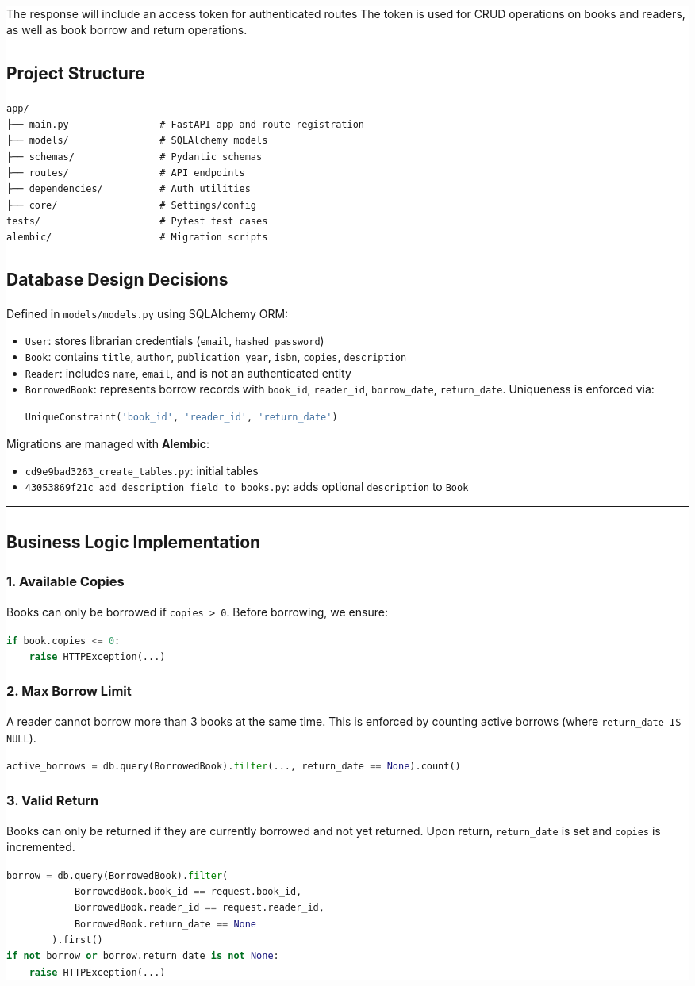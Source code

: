    The response will include an access token for authenticated routes The token is used for CRUD operations on books and readers, as well as book borrow and return operations.

## Project Structure

```
app/
├── main.py                # FastAPI app and route registration
├── models/                # SQLAlchemy models
├── schemas/               # Pydantic schemas
├── routes/                # API endpoints
├── dependencies/          # Auth utilities
├── core/                  # Settings/config
tests/                     # Pytest test cases
alembic/                   # Migration scripts
```

## Database Design Decisions

Defined in `models/models.py` using SQLAlchemy ORM:

- `User`: stores librarian credentials (`email`, `hashed_password`)
- `Book`: contains `title`, `author`, `publication_year`, `isbn`, `copies`, `description`
- `Reader`: includes `name`, `email`, and is not an authenticated entity
- `BorrowedBook`: represents borrow records with `book_id`, `reader_id`, `borrow_date`, `return_date`. Uniqueness is enforced via:
  ```python
  UniqueConstraint('book_id', 'reader_id', 'return_date')
  ```

Migrations are managed with **Alembic**:
- `cd9e9bad3263_create_tables.py`: initial tables
- `43053869f21c_add_description_field_to_books.py`: adds optional `description` to `Book`

---

## Business Logic Implementation

### 1. Available Copies
Books can only be borrowed if `copies > 0`. Before borrowing, we ensure:
```python
if book.copies <= 0:
    raise HTTPException(...)
```

### 2. Max Borrow Limit
A reader cannot borrow more than 3 books at the same time. This is enforced by counting active borrows (where `return_date IS NULL`).
```python
active_borrows = db.query(BorrowedBook).filter(..., return_date == None).count()
```

### 3. Valid Return
Books can only be returned if they are currently borrowed and not yet returned. Upon return, `return_date` is set and `copies` is incremented.
```python
borrow = db.query(BorrowedBook).filter(
            BorrowedBook.book_id == request.book_id,
            BorrowedBook.reader_id == request.reader_id,
            BorrowedBook.return_date == None
        ).first()
if not borrow or borrow.return_date is not None:
    raise HTTPException(...)
```
